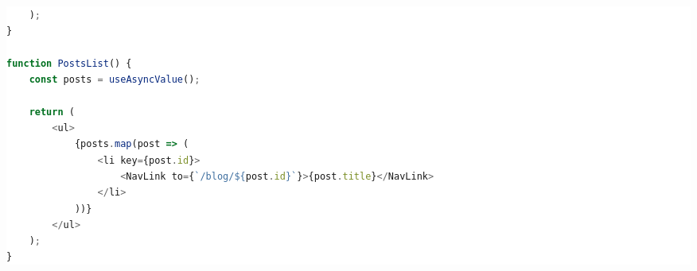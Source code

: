 ```javascript
    );
}

function PostsList() {
    const posts = useAsyncValue();

    return (
        <ul>
            {posts.map(post => (
                <li key={post.id}>
                    <NavLink to={`/blog/${post.id}`}>{post.title}</NavLink>
                </li>
            ))}
        </ul>
    );
}
```
